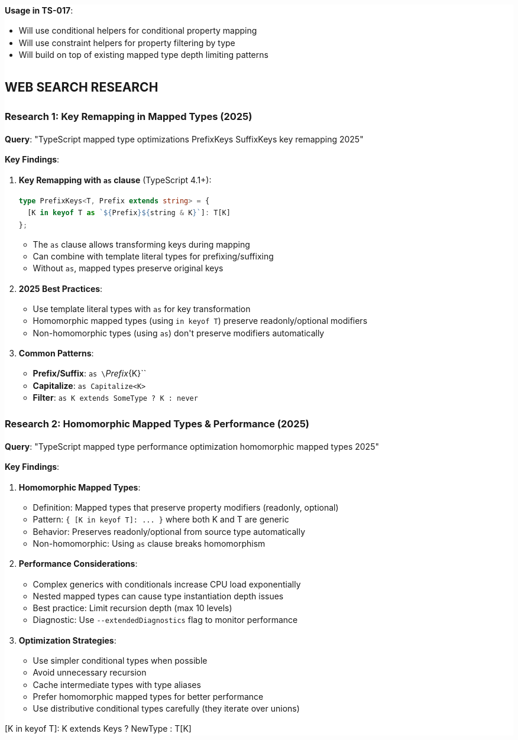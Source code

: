 **Usage in TS-017**:
- Will use conditional helpers for conditional property mapping
- Will use constraint helpers for property filtering by type
- Will build on top of existing mapped type depth limiting patterns

## WEB SEARCH RESEARCH

### Research 1: Key Remapping in Mapped Types (2025)
**Query**: "TypeScript mapped type optimizations PrefixKeys SuffixKeys key remapping 2025"

**Key Findings**:
1. **Key Remapping with `as` clause** (TypeScript 4.1+):
   ```typescript
   type PrefixKeys<T, Prefix extends string> = {
     [K in keyof T as `${Prefix}${string & K}`]: T[K]
   };
   ```
   - The `as` clause allows transforming keys during mapping
   - Can combine with template literal types for prefixing/suffixing
   - Without `as`, mapped types preserve original keys

2. **2025 Best Practices**:
   - Use template literal types with `as` for key transformation
   - Homomorphic mapped types (using `in keyof T`) preserve readonly/optional modifiers
   - Non-homomorphic types (using `as`) don't preserve modifiers automatically

3. **Common Patterns**:
   - **Prefix/Suffix**: `as \`${Prefix}${K}\``
   - **Capitalize**: `as Capitalize<K>`
   - **Filter**: `as K extends SomeType ? K : never`

### Research 2: Homomorphic Mapped Types & Performance (2025)
**Query**: "TypeScript mapped type performance optimization homomorphic mapped types 2025"

**Key Findings**:
1. **Homomorphic Mapped Types**:
   - Definition: Mapped types that preserve property modifiers (readonly, optional)
   - Pattern: `{ [K in keyof T]: ... }` where both K and T are generic
   - Behavior: Preserves readonly/optional from source type automatically
   - Non-homomorphic: Using `as` clause breaks homomorphism

2. **Performance Considerations**:
   - Complex generics with conditionals increase CPU load exponentially
   - Nested mapped types can cause type instantiation depth issues
   - Best practice: Limit recursion depth (max 10 levels)
   - Diagnostic: Use `--extendedDiagnostics` flag to monitor performance

3. **Optimization Strategies**:
   - Use simpler conditional types when possible
   - Avoid unnecessary recursion
   - Cache intermediate types with type aliases
   - Prefer homomorphic mapped types for better performance
   - Use distributive conditional types carefully (they iterate over unions)


  [K in keyof T]: K extends Keys ? NewType : T[K]